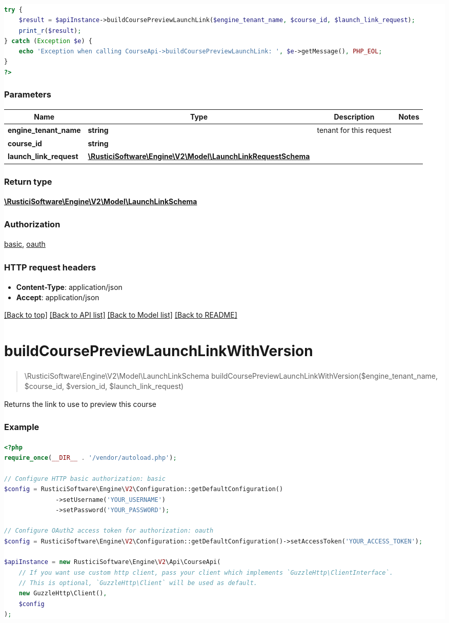 ```php
try {
    $result = $apiInstance->buildCoursePreviewLaunchLink($engine_tenant_name, $course_id, $launch_link_request);
    print_r($result);
} catch (Exception $e) {
    echo 'Exception when calling CourseApi->buildCoursePreviewLaunchLink: ', $e->getMessage(), PHP_EOL;
}
?>
```

### Parameters

Name | Type | Description  | Notes
------------- | ------------- | ------------- | -------------
 **engine_tenant_name** | **string**| tenant for this request |
 **course_id** | **string**|  |
 **launch_link_request** | [**\RusticiSoftware\Engine\V2\Model\LaunchLinkRequestSchema**](../Model/LaunchLinkRequestSchema.md)|  |

### Return type

[**\RusticiSoftware\Engine\V2\Model\LaunchLinkSchema**](../Model/LaunchLinkSchema.md)

### Authorization

[basic](../../README.md#basic), [oauth](../../README.md#oauth)

### HTTP request headers

 - **Content-Type**: application/json
 - **Accept**: application/json

[[Back to top]](#) [[Back to API list]](../../README.md#documentation-for-api-endpoints) [[Back to Model list]](../../README.md#documentation-for-models) [[Back to README]](../../README.md)

# **buildCoursePreviewLaunchLinkWithVersion**
> \RusticiSoftware\Engine\V2\Model\LaunchLinkSchema buildCoursePreviewLaunchLinkWithVersion($engine_tenant_name, $course_id, $version_id, $launch_link_request)

Returns the link to use to preview this course

### Example
```php
<?php
require_once(__DIR__ . '/vendor/autoload.php');

// Configure HTTP basic authorization: basic
$config = RusticiSoftware\Engine\V2\Configuration::getDefaultConfiguration()
              ->setUsername('YOUR_USERNAME')
              ->setPassword('YOUR_PASSWORD');

// Configure OAuth2 access token for authorization: oauth
$config = RusticiSoftware\Engine\V2\Configuration::getDefaultConfiguration()->setAccessToken('YOUR_ACCESS_TOKEN');

$apiInstance = new RusticiSoftware\Engine\V2\Api\CourseApi(
    // If you want use custom http client, pass your client which implements `GuzzleHttp\ClientInterface`.
    // This is optional, `GuzzleHttp\Client` will be used as default.
    new GuzzleHttp\Client(),
    $config
);
```